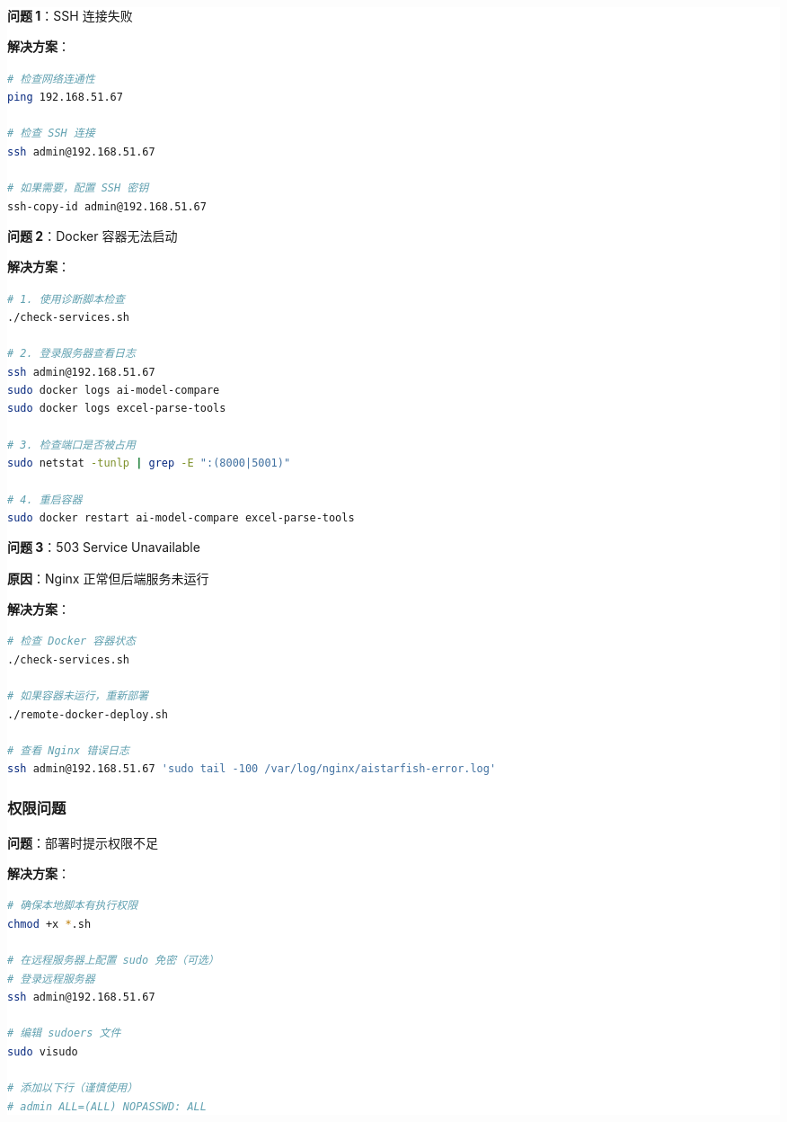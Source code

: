 **问题 1**：SSH 连接失败

**解决方案**：
```bash
# 检查网络连通性
ping 192.168.51.67

# 检查 SSH 连接
ssh admin@192.168.51.67

# 如果需要，配置 SSH 密钥
ssh-copy-id admin@192.168.51.67
```

**问题 2**：Docker 容器无法启动

**解决方案**：
```bash
# 1. 使用诊断脚本检查
./check-services.sh

# 2. 登录服务器查看日志
ssh admin@192.168.51.67
sudo docker logs ai-model-compare
sudo docker logs excel-parse-tools

# 3. 检查端口是否被占用
sudo netstat -tunlp | grep -E ":(8000|5001)"

# 4. 重启容器
sudo docker restart ai-model-compare excel-parse-tools
```

**问题 3**：503 Service Unavailable

**原因**：Nginx 正常但后端服务未运行

**解决方案**：
```bash
# 检查 Docker 容器状态
./check-services.sh

# 如果容器未运行，重新部署
./remote-docker-deploy.sh

# 查看 Nginx 错误日志
ssh admin@192.168.51.67 'sudo tail -100 /var/log/nginx/aistarfish-error.log'
```

### 权限问题

**问题**：部署时提示权限不足

**解决方案**：
```bash
# 确保本地脚本有执行权限
chmod +x *.sh

# 在远程服务器上配置 sudo 免密（可选）
# 登录远程服务器
ssh admin@192.168.51.67

# 编辑 sudoers 文件
sudo visudo

# 添加以下行（谨慎使用）
# admin ALL=(ALL) NOPASSWD: ALL
```
